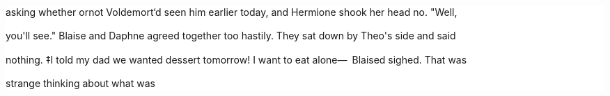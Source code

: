 asking whether ornot Voldemort‘d seen him earlier today, and Hermione shook her head no. "Well,

you'll see." Blaise and Daphne agreed together too hastily. They sat down by Theo's side and said

nothing. ‡I told my dad we wanted dessert tomorrow! I want to eat alone— Blaised sighed. That was

strange thinking about what was
